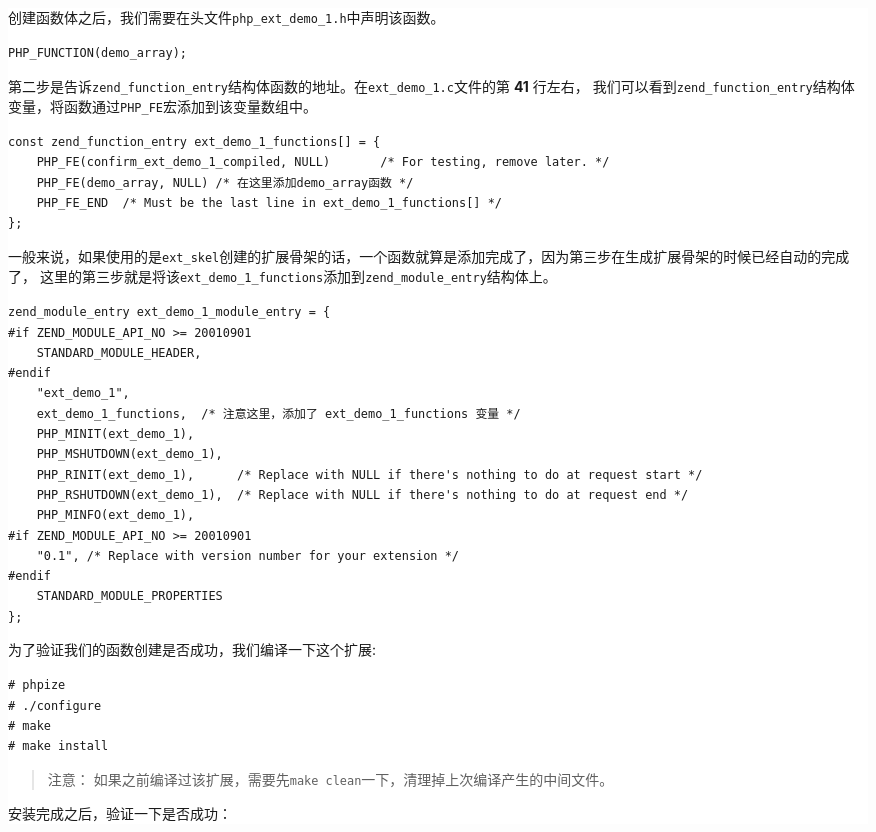 
创建函数体之后，我们需要在头文件`php_ext_demo_1.h`中声明该函数。


	PHP_FUNCTION(demo_array);


第二步是告诉`zend_function_entry`结构体函数的地址。在`ext_demo_1.c`文件的第 **41** 行左右，
我们可以看到`zend_function_entry`结构体变量，将函数通过`PHP_FE`宏添加到该变量数组中。


    const zend_function_entry ext_demo_1_functions[] = {
        PHP_FE(confirm_ext_demo_1_compiled,	NULL)		/* For testing, remove later. */
        PHP_FE(demo_array, NULL) /* 在这里添加demo_array函数 */
        PHP_FE_END	/* Must be the last line in ext_demo_1_functions[] */
    };


一般来说，如果使用的是`ext_skel`创建的扩展骨架的话，一个函数就算是添加完成了，因为第三步在生成扩展骨架的时候已经自动的完成了，
这里的第三步就是将该`ext_demo_1_functions`添加到`zend_module_entry`结构体上。


    zend_module_entry ext_demo_1_module_entry = {
    #if ZEND_MODULE_API_NO >= 20010901
        STANDARD_MODULE_HEADER,
    #endif
        "ext_demo_1",
        ext_demo_1_functions,  /* 注意这里，添加了 ext_demo_1_functions 变量 */
        PHP_MINIT(ext_demo_1),
        PHP_MSHUTDOWN(ext_demo_1),
        PHP_RINIT(ext_demo_1),		/* Replace with NULL if there's nothing to do at request start */
        PHP_RSHUTDOWN(ext_demo_1),	/* Replace with NULL if there's nothing to do at request end */
        PHP_MINFO(ext_demo_1),
    #if ZEND_MODULE_API_NO >= 20010901
        "0.1", /* Replace with version number for your extension */
    #endif
        STANDARD_MODULE_PROPERTIES
    };

为了验证我们的函数创建是否成功，我们编译一下这个扩展:


    # phpize
    # ./configure
    # make
    # make install


> 注意： 如果之前编译过该扩展，需要先`make clean`一下，清理掉上次编译产生的中间文件。

安装完成之后，验证一下是否成功：

